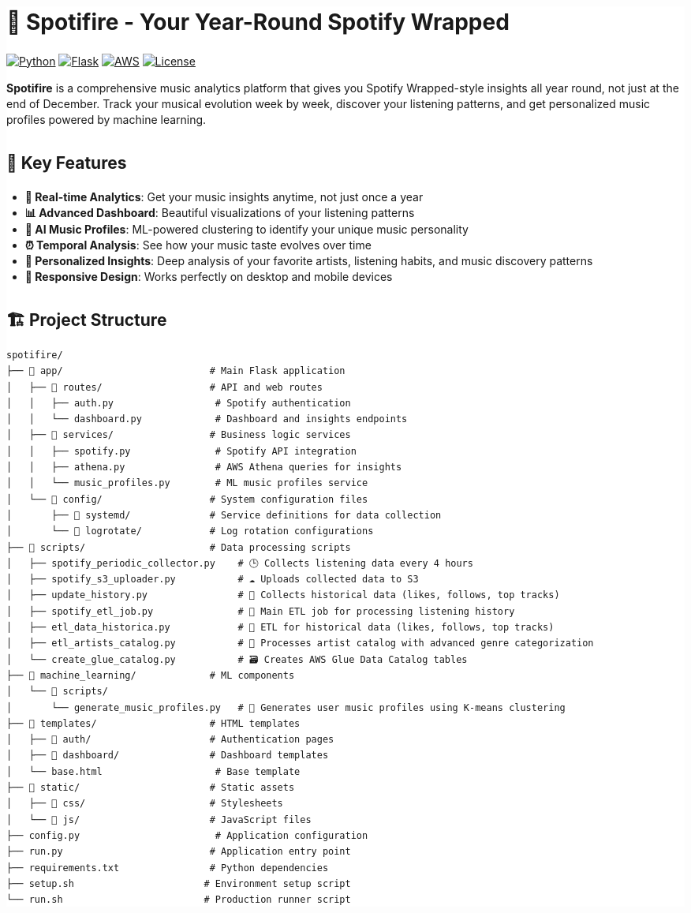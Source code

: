 # 🎵 Spotifire - Your Year-Round Spotify Wrapped

[![Python](https://img.shields.io/badge/Python-3.8+-blue.svg)](https://python.org)
[![Flask](https://img.shields.io/badge/Flask-2.0+-green.svg)](https://flask.palletsprojects.com/)
[![AWS](https://img.shields.io/badge/AWS-Glue%20%7C%20Athena%20%7C%20S3-orange.svg)](https://aws.amazon.com)
[![License](https://img.shields.io/badge/License-MIT-yellow.svg)](LICENSE)

**Spotifire** is a comprehensive music analytics platform that gives you Spotify Wrapped-style insights all year round, not just at the end of December. Track your musical evolution week by week, discover your listening patterns, and get personalized music profiles powered by machine learning.

## 🌟 Key Features

- **🔄 Real-time Analytics**: Get your music insights anytime, not just once a year
- **📊 Advanced Dashboard**: Beautiful visualizations of your listening patterns
- **🤖 AI Music Profiles**: ML-powered clustering to identify your unique music personality
- **⏰ Temporal Analysis**: See how your music taste evolves over time
- **🎯 Personalized Insights**: Deep analysis of your favorite artists, listening habits, and music discovery patterns
- **📱 Responsive Design**: Works perfectly on desktop and mobile devices

## 🏗️ Project Structure

```
spotifire/
├── 📁 app/                          # Main Flask application
│   ├── 📁 routes/                   # API and web routes
│   │   ├── auth.py                  # Spotify authentication
│   │   └── dashboard.py             # Dashboard and insights endpoints
│   ├── 📁 services/                 # Business logic services
│   │   ├── spotify.py               # Spotify API integration
│   │   ├── athena.py                # AWS Athena queries for insights
│   │   └── music_profiles.py        # ML music profiles service
│   └── 📁 config/                   # System configuration files
│       ├── 📁 systemd/              # Service definitions for data collection
│       └── 📁 logrotate/            # Log rotation configurations
├── 📁 scripts/                      # Data processing scripts
│   ├── spotify_periodic_collector.py    # 🕒 Collects listening data every 4 hours
│   ├── spotify_s3_uploader.py           # ☁️ Uploads collected data to S3
│   ├── update_history.py                # 📜 Collects historical data (likes, follows, top tracks)
│   ├── spotify_etl_job.py               # 🔄 Main ETL job for processing listening history
│   ├── etl_data_historica.py            # 🔄 ETL for historical data (likes, follows, top tracks)
│   ├── etl_artists_catalog.py           # 🎨 Processes artist catalog with advanced genre categorization
│   └── create_glue_catalog.py           # 🗃️ Creates AWS Glue Data Catalog tables
├── 📁 machine_learning/             # ML components
│   └── 📁 scripts/
│       └── generate_music_profiles.py   # 🧠 Generates user music profiles using K-means clustering
├── 📁 templates/                    # HTML templates
│   ├── 📁 auth/                     # Authentication pages
│   ├── 📁 dashboard/                # Dashboard templates
│   └── base.html                    # Base template
├── 📁 static/                       # Static assets
│   ├── 📁 css/                      # Stylesheets
│   └── 📁 js/                       # JavaScript files
├── config.py                        # Application configuration
├── run.py                          # Application entry point
├── requirements.txt                # Python dependencies
├── setup.sh                       # Environment setup script
└── run.sh                         # Production runner script
```
